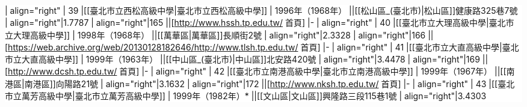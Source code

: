 | align="right" | 39
|[[臺北市立西松高級中學|臺北市立西松高級中學]]
| 1996年（1968年）
||[[松山區_(臺北市)|松山區]]健康路325巷7號
| align="right"|1.7787
| align="right"|165
||[http://www.hssh.tp.edu.tw/ 首頁]
|-
| align="right" | 40
|[[臺北市立大理高級中學|臺北市立大理高級中學]]
| 1998年（1968年）
||[[萬華區|萬華區]]長順街2號
| align="right"|2.3328
| align="right"|166
||[https://web.archive.org/web/20130128182646/http://www.tlsh.tp.edu.tw/ 首頁]
|-
| align="right" | 41
|[[臺北市立大直高級中學|臺北市立大直高級中學]]
| 1999年（1963年）
||[[中山區_(臺北市)|中山區]]北安路420號
| align="right"|3.4478
| align="right"|169
||[http://www.dcsh.tp.edu.tw/ 首頁]
|-
| align="right" | 42
|[[臺北市立南港高級中學|臺北市立南港高級中學]]
| 1999年（1967年）
||[[南港區|南港區]]向陽路21號
| align="right"|3.1632
| align="right"|172
||[http://www.nksh.tp.edu.tw/ 首頁]
|-
| align="right" | 43
|[[臺北市立萬芳高級中學|臺北市立萬芳高級中學]]
| 1999年（1982年）*
||[[文山區|文山區]]興隆路三段115巷1號
| align="right"|3.4303